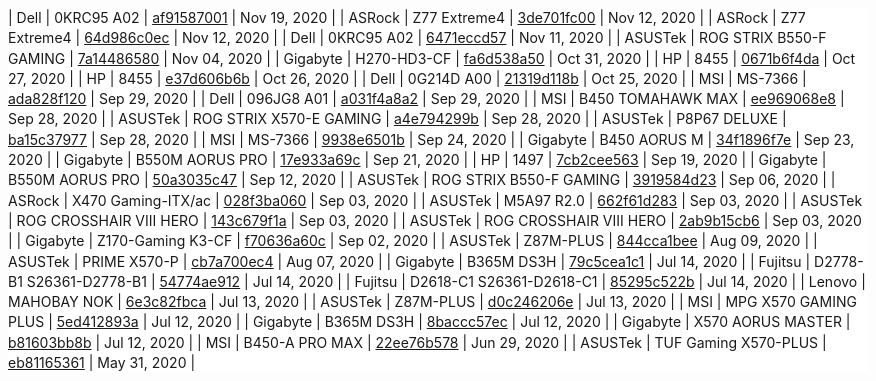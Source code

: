 | Dell       | 0KRC95 A02                  | [af91587001](https://linux-hardware.org/?probe=af91587001) | Nov 19, 2020 |
| ASRock     | Z77 Extreme4                | [3de701fc00](https://linux-hardware.org/?probe=3de701fc00) | Nov 12, 2020 |
| ASRock     | Z77 Extreme4                | [64d986c0ec](https://linux-hardware.org/?probe=64d986c0ec) | Nov 12, 2020 |
| Dell       | 0KRC95 A02                  | [6471eccd57](https://linux-hardware.org/?probe=6471eccd57) | Nov 11, 2020 |
| ASUSTek    | ROG STRIX B550-F GAMING     | [7a14486580](https://linux-hardware.org/?probe=7a14486580) | Nov 04, 2020 |
| Gigabyte   | H270-HD3-CF                 | [fa6d538a50](https://linux-hardware.org/?probe=fa6d538a50) | Oct 31, 2020 |
| HP         | 8455                        | [0671b6f4da](https://linux-hardware.org/?probe=0671b6f4da) | Oct 27, 2020 |
| HP         | 8455                        | [e37d606b6b](https://linux-hardware.org/?probe=e37d606b6b) | Oct 26, 2020 |
| Dell       | 0G214D A00                  | [21319d118b](https://linux-hardware.org/?probe=21319d118b) | Oct 25, 2020 |
| MSI        | MS-7366                     | [ada828f120](https://linux-hardware.org/?probe=ada828f120) | Sep 29, 2020 |
| Dell       | 096JG8 A01                  | [a031f4a8a2](https://linux-hardware.org/?probe=a031f4a8a2) | Sep 29, 2020 |
| MSI        | B450 TOMAHAWK MAX           | [ee969068e8](https://linux-hardware.org/?probe=ee969068e8) | Sep 28, 2020 |
| ASUSTek    | ROG STRIX X570-E GAMING     | [a4e794299b](https://linux-hardware.org/?probe=a4e794299b) | Sep 28, 2020 |
| ASUSTek    | P8P67 DELUXE                | [ba15c37977](https://linux-hardware.org/?probe=ba15c37977) | Sep 28, 2020 |
| MSI        | MS-7366                     | [9938e6501b](https://linux-hardware.org/?probe=9938e6501b) | Sep 24, 2020 |
| Gigabyte   | B450 AORUS M                | [34f1896f7e](https://linux-hardware.org/?probe=34f1896f7e) | Sep 23, 2020 |
| Gigabyte   | B550M AORUS PRO             | [17e933a69c](https://linux-hardware.org/?probe=17e933a69c) | Sep 21, 2020 |
| HP         | 1497                        | [7cb2cee563](https://linux-hardware.org/?probe=7cb2cee563) | Sep 19, 2020 |
| Gigabyte   | B550M AORUS PRO             | [50a3035c47](https://linux-hardware.org/?probe=50a3035c47) | Sep 12, 2020 |
| ASUSTek    | ROG STRIX B550-F GAMING     | [3919584d23](https://linux-hardware.org/?probe=3919584d23) | Sep 06, 2020 |
| ASRock     | X470 Gaming-ITX/ac          | [028f3ba060](https://linux-hardware.org/?probe=028f3ba060) | Sep 03, 2020 |
| ASUSTek    | M5A97 R2.0                  | [662f61d283](https://linux-hardware.org/?probe=662f61d283) | Sep 03, 2020 |
| ASUSTek    | ROG CROSSHAIR VIII HERO     | [143c679f1a](https://linux-hardware.org/?probe=143c679f1a) | Sep 03, 2020 |
| ASUSTek    | ROG CROSSHAIR VIII HERO     | [2ab9b15cb6](https://linux-hardware.org/?probe=2ab9b15cb6) | Sep 03, 2020 |
| Gigabyte   | Z170-Gaming K3-CF           | [f70636a60c](https://linux-hardware.org/?probe=f70636a60c) | Sep 02, 2020 |
| ASUSTek    | Z87M-PLUS                   | [844cca1bee](https://linux-hardware.org/?probe=844cca1bee) | Aug 09, 2020 |
| ASUSTek    | PRIME X570-P                | [cb7a700ec4](https://linux-hardware.org/?probe=cb7a700ec4) | Aug 07, 2020 |
| Gigabyte   | B365M DS3H                  | [79c5cea1c1](https://linux-hardware.org/?probe=79c5cea1c1) | Jul 14, 2020 |
| Fujitsu    | D2778-B1 S26361-D2778-B1    | [54774ae912](https://linux-hardware.org/?probe=54774ae912) | Jul 14, 2020 |
| Fujitsu    | D2618-C1 S26361-D2618-C1    | [85295c522b](https://linux-hardware.org/?probe=85295c522b) | Jul 14, 2020 |
| Lenovo     | MAHOBAY NOK                 | [6e3c82fbca](https://linux-hardware.org/?probe=6e3c82fbca) | Jul 13, 2020 |
| ASUSTek    | Z87M-PLUS                   | [d0c246206e](https://linux-hardware.org/?probe=d0c246206e) | Jul 13, 2020 |
| MSI        | MPG X570 GAMING PLUS        | [5ed412893a](https://linux-hardware.org/?probe=5ed412893a) | Jul 12, 2020 |
| Gigabyte   | B365M DS3H                  | [8baccc57ec](https://linux-hardware.org/?probe=8baccc57ec) | Jul 12, 2020 |
| Gigabyte   | X570 AORUS MASTER           | [b81603bb8b](https://linux-hardware.org/?probe=b81603bb8b) | Jul 12, 2020 |
| MSI        | B450-A PRO MAX              | [22ee76b578](https://linux-hardware.org/?probe=22ee76b578) | Jun 29, 2020 |
| ASUSTek    | TUF Gaming X570-PLUS        | [eb81165361](https://linux-hardware.org/?probe=eb81165361) | May 31, 2020 |